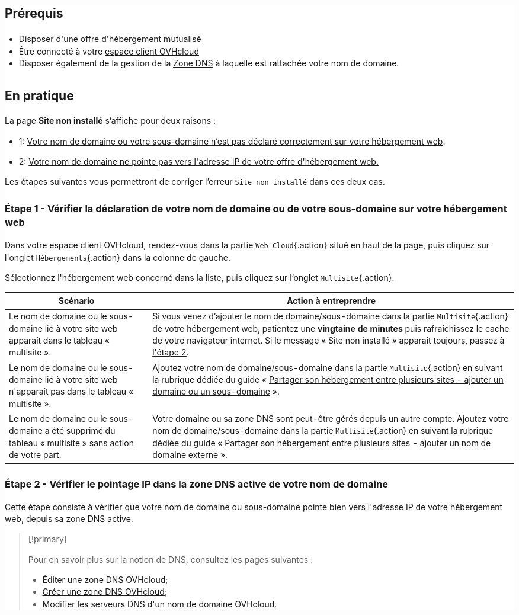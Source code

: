 ## Prérequis

- Disposer d'une [offre d'hébergement mutualisé](https://www.ovhcloud.com/fr-ca/web-hosting/)
- Être connecté à votre [espace client OVHcloud](https://ca.ovh.com/auth/?action=gotomanager&from=https://www.ovh.com/ca/fr/&ovhSubsidiary=qc)
- Disposer également de la gestion de la [Zone DNS](/pages/web_cloud/domains/dns_zone_edit) à laquelle est rattachée votre nom de domaine.

## En pratique

La page **Site non installé** s’affiche pour deux raisons :

- 1: [Votre nom de domaine ou votre sous-domaine n’est pas déclaré correctement sur votre hébergement web](#check-multisites).

- 2: [Votre nom de domaine ne pointe pas vers l'adresse IP de votre offre d'hébergement web.](#check-dns-domain)

Les étapes suivantes vous permettront de corriger l’erreur `Site non installé` dans ces deux cas.

### Étape 1 - Vérifier la déclaration de votre nom de domaine ou de votre sous-domaine sur votre hébergement web <a name="check-multisites"></a>

Dans votre [espace client OVHcloud](https://ca.ovh.com/auth/?action=gotomanager&from=https://www.ovh.com/ca/fr/&ovhSubsidiary=qc), rendez-vous dans la partie `Web Cloud`{.action} situé en haut de la page, puis cliquez sur l'onglet `Hébergements`{.action} dans la colonne de gauche.

Sélectionnez l'hébergement web concerné dans la liste, puis cliquez sur l’onglet `Multisite`{.action}.

|Scénario|Action à entreprendre|
|---|---|
|Le nom de domaine ou le sous-domaine lié à votre site web apparaît dans le tableau « multisite ».|Si vous venez d’ajouter le nom de domaine/sous-domaine dans la partie `Multisite`{.action} de votre hébergement web, patientez une **vingtaine de minutes** puis rafraîchissez le cache de votre navigateur internet. Si le message « Site non installé » apparaît toujours, passez à [l'étape 2](#check-dns-domain).|
|Le nom de domaine ou le sous-domaine lié à votre site web n'apparaît pas dans le tableau « multisite ».|Ajoutez votre nom de domaine/sous-domaine dans la partie `Multisite`{.action} en suivant la rubrique dédiée du guide « [Partager son hébergement entre plusieurs sites - ajouter un domaine ou un sous-domaine](/pages/web_cloud/web_hosting/multisites_configure_multisite) ».|
|Le nom de domaine ou le sous-domaine a été supprimé du tableau « multisite » sans action de votre part.|Votre domaine ou sa zone DNS sont peut-être gérés depuis un autre compte. Ajoutez votre nom de domaine/sous-domaine dans la partie `Multisite`{.action} en suivant la rubrique dédiée du guide « [Partager son hébergement entre plusieurs sites - ajouter un nom de domaine externe](/pages/web_cloud/web_hosting/multisites_configure_multisite) ».|

### Étape 2 - Vérifier le pointage IP dans la zone DNS active de votre nom de domaine <a name="check-dns-domain"></a>

Cette étape consiste à vérifier que votre nom de domaine ou sous-domaine pointe bien vers l'adresse IP de votre hébergement web, depuis sa zone DNS active.

> [!primary]
>
> Pour en savoir plus sur la notion de DNS, consultez les pages suivantes :
> 
> - [Éditer une zone DNS OVHcloud](/pages/web_cloud/domains/dns_zone_edit);
> - [Créer une zone DNS OVHcloud](/pages/web_cloud/domains/dns_zone_create);
> - [Modifier les serveurs DNS d'un nom de domaine OVHcloud](/pages/web_cloud/domains/dns_server_general_information).
>

